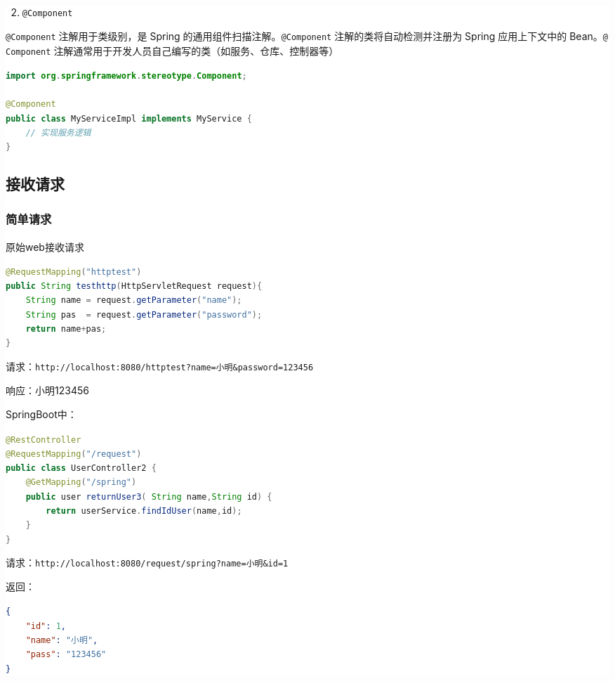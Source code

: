 

2. `@Component`

`@Component` 注解用于类级别，是 Spring 的通用组件扫描注解。`@Component` 注解的类将自动检测并注册为 Spring 应用上下文中的 Bean。`@Component` 注解通常用于开发人员自己编写的类（如服务、仓库、控制器等）

```java
import org.springframework.stereotype.Component;

@Component
public class MyServiceImpl implements MyService {
    // 实现服务逻辑
}
```







## 接收请求

### 简单请求

原始web接收请求

```java
@RequestMapping("httptest")
public String testhttp(HttpServletRequest request){
    String name = request.getParameter("name");
    String pas  = request.getParameter("password");
    return name+pas;
}
```

请求：`http://localhost:8080/httptest?name=小明&password=123456`

响应：小明123456

SpringBoot中：

```java
@RestController
@RequestMapping("/request")
public class UserController2 {
    @GetMapping("/spring")
    public user returnUser3( String name,String id) {
        return userService.findIdUser(name,id);
    }
}
```

请求：`http://localhost:8080/request/spring?name=小明&id=1`

返回：

```json
{
    "id": 1,
    "name": "小明",
    "pass": "123456"
}
```
